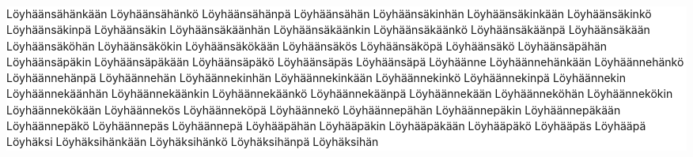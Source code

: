 Löyhäänsähänkään
Löyhäänsähänkö
Löyhäänsähänpä
Löyhäänsähän
Löyhäänsäkinhän
Löyhäänsäkinkään
Löyhäänsäkinkö
Löyhäänsäkinpä
Löyhäänsäkin
Löyhäänsäkäänhän
Löyhäänsäkäänkin
Löyhäänsäkäänkö
Löyhäänsäkäänpä
Löyhäänsäkään
Löyhäänsäköhän
Löyhäänsäkökin
Löyhäänsäkökään
Löyhäänsäkös
Löyhäänsäköpä
Löyhäänsäkö
Löyhäänsäpähän
Löyhäänsäpäkin
Löyhäänsäpäkään
Löyhäänsäpäkö
Löyhäänsäpäs
Löyhäänsäpä
Löyhäänne
Löyhäännehänkään
Löyhäännehänkö
Löyhäännehänpä
Löyhäännehän
Löyhäännekinhän
Löyhäännekinkään
Löyhäännekinkö
Löyhäännekinpä
Löyhäännekin
Löyhäännekäänhän
Löyhäännekäänkin
Löyhäännekäänkö
Löyhäännekäänpä
Löyhäännekään
Löyhäänneköhän
Löyhäännekökin
Löyhäännekökään
Löyhäännekös
Löyhäänneköpä
Löyhäännekö
Löyhäännepähän
Löyhäännepäkin
Löyhäännepäkään
Löyhäännepäkö
Löyhäännepäs
Löyhäännepä
Löyhääpähän
Löyhääpäkin
Löyhääpäkään
Löyhääpäkö
Löyhääpäs
Löyhääpä
Löyhäksi
Löyhäksihänkään
Löyhäksihänkö
Löyhäksihänpä
Löyhäksihän